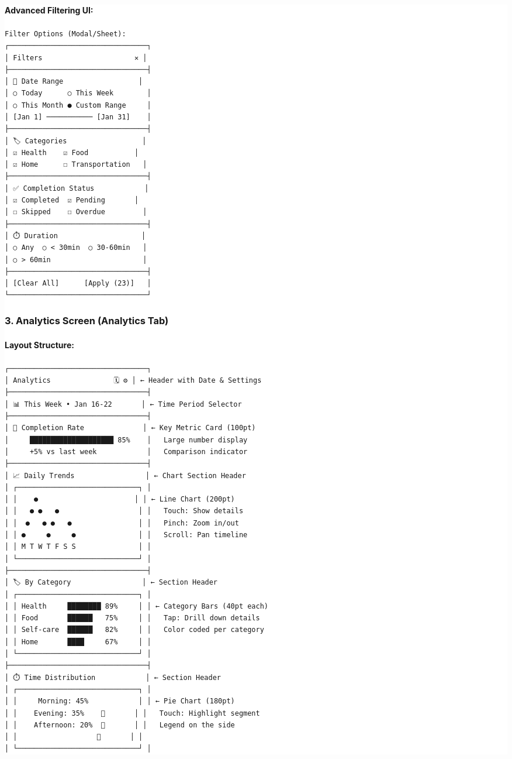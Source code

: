 #### **Advanced Filtering UI:**
```
Filter Options (Modal/Sheet):
┌─────────────────────────────────┐
│ Filters                      ✕ │
├─────────────────────────────────┤
│ 📅 Date Range                  │
│ ○ Today      ○ This Week        │
│ ○ This Month ● Custom Range     │
│ [Jan 1] ─────────── [Jan 31]    │
├─────────────────────────────────┤
│ 🏷️ Categories                  │
│ ☑️ Health    ☑️ Food           │
│ ☑️ Home      ☐ Transportation   │
├─────────────────────────────────┤
│ ✅ Completion Status            │
│ ☑️ Completed  ☑️ Pending       │
│ ☐ Skipped    ☐ Overdue         │
├─────────────────────────────────┤
│ ⏱️ Duration                    │
│ ○ Any  ○ < 30min  ○ 30-60min   │
│ ○ > 60min                      │
├─────────────────────────────────┤
│ [Clear All]      [Apply (23)]   │
└─────────────────────────────────┘
```

### **3. Analytics Screen (Analytics Tab)**

#### **Layout Structure:**
```
┌─────────────────────────────────┐
│ Analytics               🗓️ ⚙️ │ ← Header with Date & Settings
├─────────────────────────────────┤
│ 📊 This Week • Jan 16-22       │ ← Time Period Selector
├─────────────────────────────────┤
│ 🎯 Completion Rate              │ ← Key Metric Card (100pt)
│     ████████████████████ 85%    │   Large number display
│     +5% vs last week            │   Comparison indicator
├─────────────────────────────────┤
│ 📈 Daily Trends                 │ ← Chart Section Header
│ ┌─────────────────────────────┐ │
│ │    ●                       │ │ ← Line Chart (200pt)
│ │   ● ●   ●                   │ │   Touch: Show details
│ │  ●   ● ●   ●                │ │   Pinch: Zoom in/out
│ │ ●     ●     ●               │ │   Scroll: Pan timeline
│ │ M T W T F S S               │ │
│ └─────────────────────────────┘ │
├─────────────────────────────────┤
│ 🏷️ By Category                 │ ← Section Header
│ ┌─────────────────────────────┐ │
│ │ Health     ████████ 89%     │ │ ← Category Bars (40pt each)
│ │ Food       ██████   75%     │ │   Tap: Drill down details
│ │ Self-care  ██████   82%     │ │   Color coded per category
│ │ Home       ████     67%     │ │
│ └─────────────────────────────┘ │
├─────────────────────────────────┤
│ ⏱️ Time Distribution            │ ← Section Header
│ ┌─────────────────────────────┐ │
│ │     Morning: 45%            │ │ ← Pie Chart (180pt)
│ │    Evening: 35%    🌅       │ │   Touch: Highlight segment
│ │    Afternoon: 20%  🌆       │ │   Legend on the side
│ │                   🌃       │ │
│ └─────────────────────────────┘ │
```